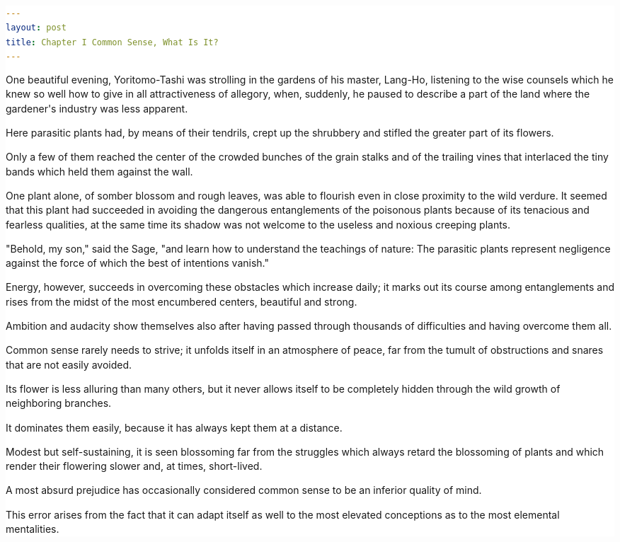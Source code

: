 ```yaml
---
layout: post
title: Chapter I Common Sense, What Is It?
---
```


One beautiful evening, Yoritomo-Tashi was strolling in the gardens of
his master, Lang-Ho, listening to the wise counsels which he knew so
well how to give in all attractiveness of allegory, when, suddenly, he
paused to describe a part of the land where the gardener\'s industry was
less apparent.

Here parasitic plants had, by means of their tendrils, crept up the
shrubbery and stifled the greater part of its flowers.

Only a few of them reached the center of the crowded bunches of the
grain stalks and of the trailing vines that interlaced the tiny bands
which held them against the wall.

One plant alone, of somber blossom and rough leaves, was able to
flourish even in close proximity to the wild verdure. It seemed that
this plant had succeeded in avoiding the dangerous entanglements of the
poisonous plants because of its tenacious and fearless qualities, at the
same time its shadow was not welcome to the useless and noxious creeping
plants.

\"Behold, my son,\" said the Sage, \"and learn how to understand the
teachings of nature: The parasitic plants represent negligence against
the force of which the best of intentions vanish.\"

Energy, however, succeeds in overcoming these obstacles which increase
daily; it marks out its course among entanglements and rises from the
midst of the most encumbered centers, beautiful and strong.

Ambition and audacity show themselves also after having passed through
thousands of difficulties and having overcome them all.

Common sense rarely needs to strive; it unfolds itself in an atmosphere
of peace, far from the tumult of obstructions and snares that are not
easily avoided.

Its flower is less alluring than many others, but it never allows itself
to be completely hidden through the wild growth of neighboring branches.

It dominates them easily, because it has always kept them at a distance.

Modest but self-sustaining, it is seen blossoming far from the struggles
which always retard the blossoming of plants and which render their
flowering slower and, at times, short-lived.

A most absurd prejudice has occasionally considered common sense to be
an inferior quality of mind.

This error arises from the fact that it can adapt itself as well to the
most elevated conceptions as to the most elemental mentalities.
